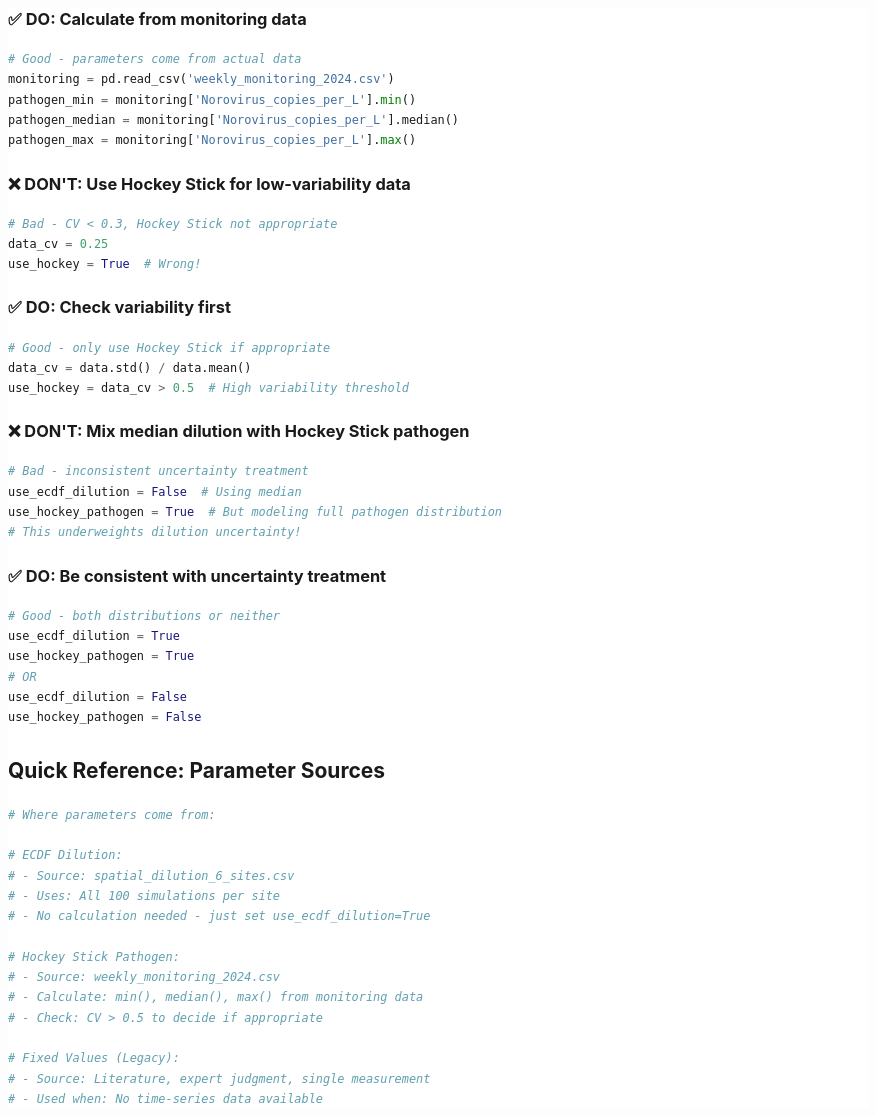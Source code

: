 ### ✅ DO: Calculate from monitoring data
```python
# Good - parameters come from actual data
monitoring = pd.read_csv('weekly_monitoring_2024.csv')
pathogen_min = monitoring['Norovirus_copies_per_L'].min()
pathogen_median = monitoring['Norovirus_copies_per_L'].median()
pathogen_max = monitoring['Norovirus_copies_per_L'].max()
```

### ❌ DON'T: Use Hockey Stick for low-variability data
```python
# Bad - CV < 0.3, Hockey Stick not appropriate
data_cv = 0.25
use_hockey = True  # Wrong!
```

### ✅ DO: Check variability first
```python
# Good - only use Hockey Stick if appropriate
data_cv = data.std() / data.mean()
use_hockey = data_cv > 0.5  # High variability threshold
```

### ❌ DON'T: Mix median dilution with Hockey Stick pathogen
```python
# Bad - inconsistent uncertainty treatment
use_ecdf_dilution = False  # Using median
use_hockey_pathogen = True  # But modeling full pathogen distribution
# This underweights dilution uncertainty!
```

### ✅ DO: Be consistent with uncertainty treatment
```python
# Good - both distributions or neither
use_ecdf_dilution = True
use_hockey_pathogen = True
# OR
use_ecdf_dilution = False
use_hockey_pathogen = False
```

## Quick Reference: Parameter Sources

```python
# Where parameters come from:

# ECDF Dilution:
# - Source: spatial_dilution_6_sites.csv
# - Uses: All 100 simulations per site
# - No calculation needed - just set use_ecdf_dilution=True

# Hockey Stick Pathogen:
# - Source: weekly_monitoring_2024.csv
# - Calculate: min(), median(), max() from monitoring data
# - Check: CV > 0.5 to decide if appropriate

# Fixed Values (Legacy):
# - Source: Literature, expert judgment, single measurement
# - Used when: No time-series data available
```
